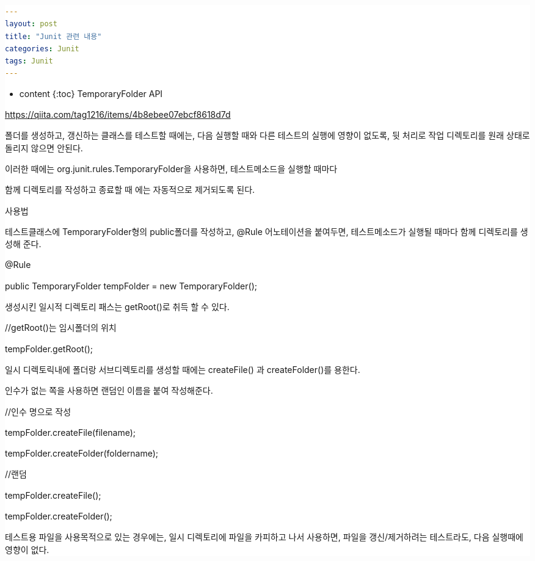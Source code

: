 ```yaml
---
layout: post
title: "Junit 관련 내용"
categories: Junit
tags: Junit
---
```

* content
{:toc}
TemporaryFolder API

https://qiita.com/tag1216/items/4b8ebee07ebcf8618d7d

폴더를 생성하고, 갱신하는 클래스를 테스트할 때에는, 다음 실행할 때와 다른 테스트의 실행에 영향이 없도록, 뒷 처리로 작업 디렉토리를 원래 상태로 돌리지 않으면 안된다.

 

이러한 때에는 org.junit.rules.TemporaryFolder을 사용하면, 테스트메소드을 실행할 때마다 

함께 디렉토리를 작성하고 종료할 때 에는 자동적으로 제거되도록 된다.

 

사용법

테스트클래스에 TemporaryFolder형의 public폴더를 작성하고, @Rule 어노테이션을 붙여두면, 테스트메소드가 실행될 때마다 함께 디렉토리를 생성해 준다.

 

@Rule

public TemporaryFolder tempFolder = new TemporaryFolder();

 

생성시킨 일시적 디렉토리 패스는 getRoot()로 취득 할 수 있다.

//getRoot()는 임시폴더의 위치

tempFolder.getRoot();

 

일시 디렉토릭내에 폴더랑 서브디렉토리를 생성할 때에는 createFile() 과 createFolder()를
 용한다.

인수가 없는 쪽을 사용하면 랜덤인 이름을 붙여 작성해준다.

//인수 명으로 작성

tempFolder.createFile(filename);

tempFolder.createFolder(foldername);

//랜덤

tempFolder.createFile();

tempFolder.createFolder();

 

테스트용 파일을 사용목적으로 있는 경우에는, 일시 디렉토리에 파일을 카피하고 나서 사용하면, 파일을 갱신/제거하려는 테스트라도, 다음 실행때에 영향이 없다. 

 